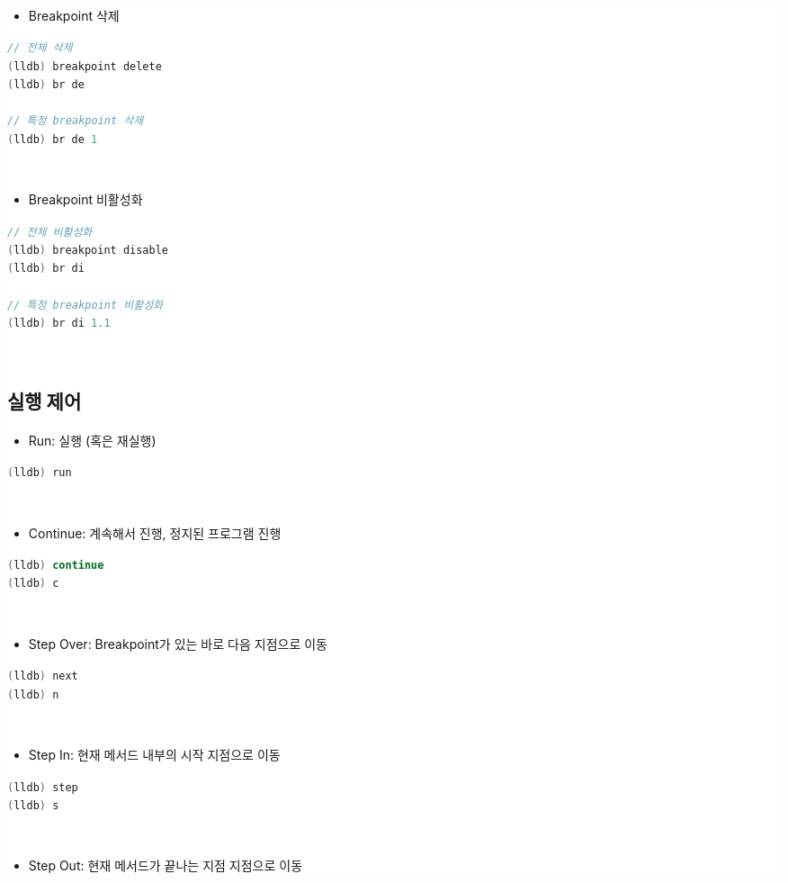 
- Breakpoint 삭제        

```swift
// 전체 삭제
(lldb) breakpoint delete
(lldb) br de

// 특정 breakpoint 삭제
(lldb) br de 1
```
<br>

- Breakpoint 비활성화      

```swift
// 전체 비활성화
(lldb) breakpoint disable
(lldb) br di

// 특정 breakpoint 비활성화
(lldb) br di 1.1
```
<br>

## 실행 제어
- Run: 실행 (혹은 재실행)      

```swift
(lldb) run
```
<br>

- Continue: 계속해서 진행, 정지된 프로그램 진행      

```swift
(lldb) continue
(lldb) c
```
<br>

- Step Over: Breakpoint가 있는 바로 다음 지점으로 이동       

```swift
(lldb) next
(lldb) n
```
<br>

- Step In: 현재 메서드 내부의 시작 지점으로 이동        

```swift
(lldb) step
(lldb) s
```
<br>

- Step Out: 현재 메서드가 끝나는 지점 지점으로 이동        
